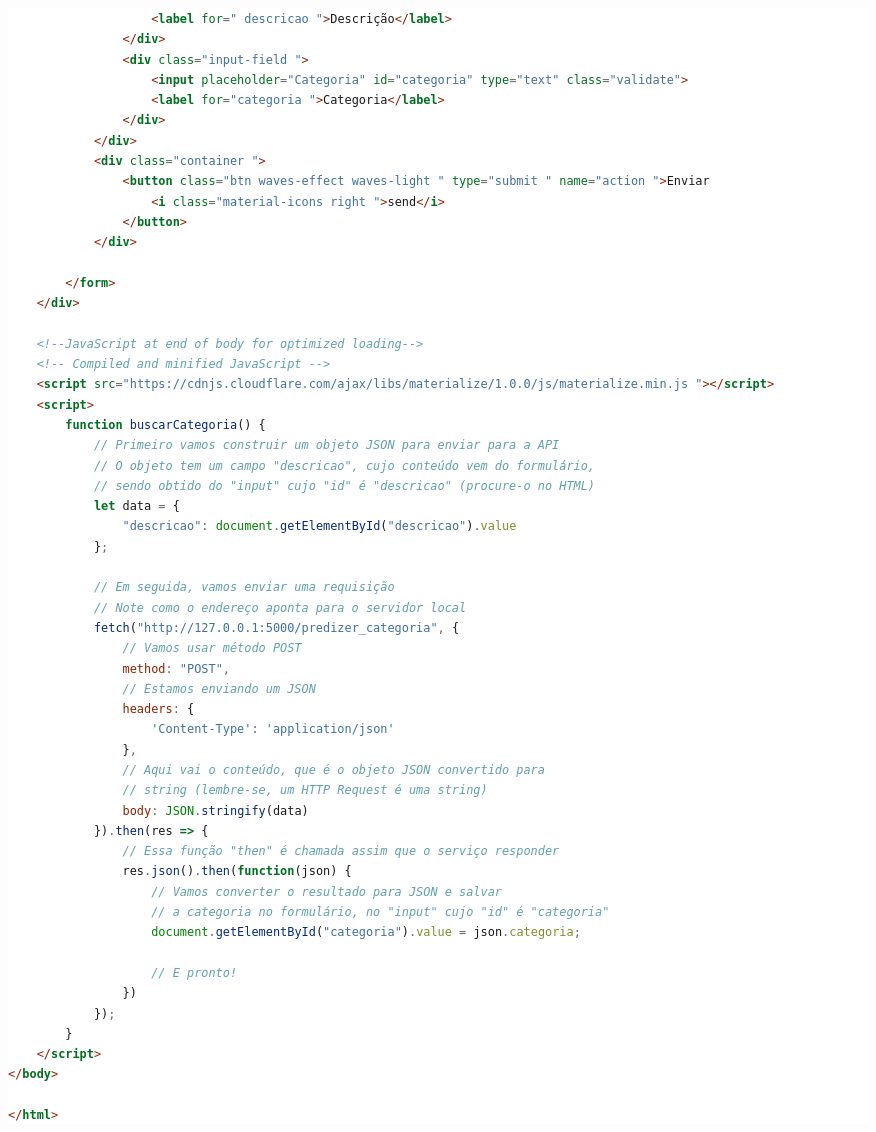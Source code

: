 ```html
                    <label for=" descricao ">Descrição</label>
                </div>
                <div class="input-field ">
                    <input placeholder="Categoria" id="categoria" type="text" class="validate">
                    <label for="categoria ">Categoria</label>
                </div>
            </div>
            <div class="container ">
                <button class="btn waves-effect waves-light " type="submit " name="action ">Enviar
                    <i class="material-icons right ">send</i>
                </button>
            </div>

        </form>
    </div>

    <!--JavaScript at end of body for optimized loading-->
    <!-- Compiled and minified JavaScript -->
    <script src="https://cdnjs.cloudflare.com/ajax/libs/materialize/1.0.0/js/materialize.min.js "></script>
    <script>
        function buscarCategoria() {
            // Primeiro vamos construir um objeto JSON para enviar para a API
            // O objeto tem um campo "descricao", cujo conteúdo vem do formulário,
            // sendo obtido do "input" cujo "id" é "descricao" (procure-o no HTML)
            let data = {
                "descricao": document.getElementById("descricao").value
            };

            // Em seguida, vamos enviar uma requisição
            // Note como o endereço aponta para o servidor local
            fetch("http://127.0.0.1:5000/predizer_categoria", {
                // Vamos usar método POST
                method: "POST",
                // Estamos enviando um JSON
                headers: {
                    'Content-Type': 'application/json'
                },
                // Aqui vai o conteúdo, que é o objeto JSON convertido para
                // string (lembre-se, um HTTP Request é uma string)
                body: JSON.stringify(data)
            }).then(res => {
                // Essa função "then" é chamada assim que o serviço responder
                res.json().then(function(json) {
                    // Vamos converter o resultado para JSON e salvar
                    // a categoria no formulário, no "input" cujo "id" é "categoria"
                    document.getElementById("categoria").value = json.categoria;

                    // E pronto!
                })
            });
        }
    </script>
</body>

</html>
```
